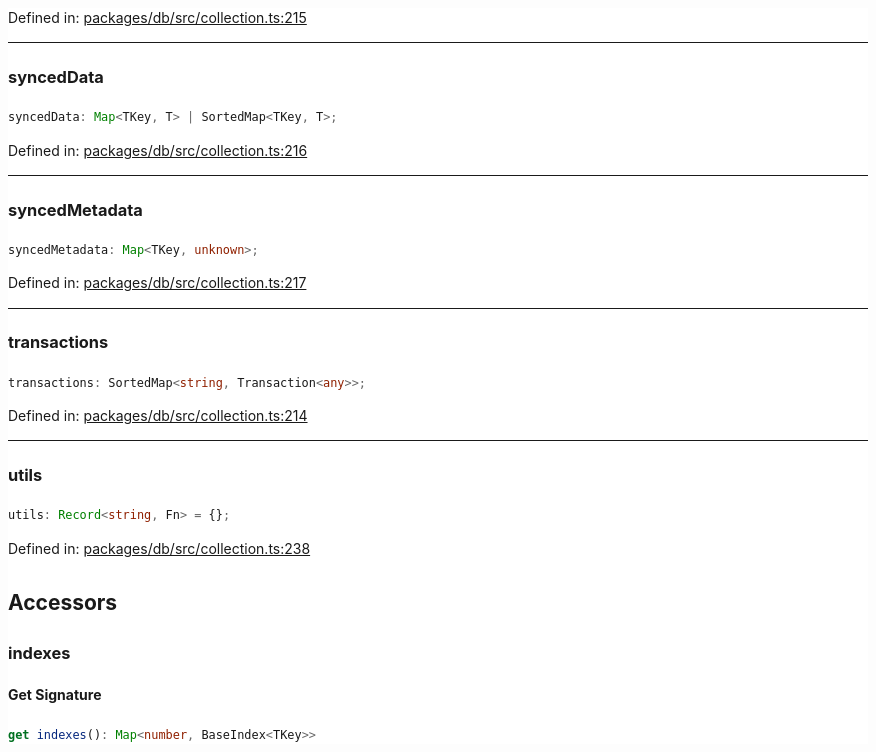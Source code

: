 Defined in: [packages/db/src/collection.ts:215](https://github.com/TanStack/db/blob/main/packages/db/src/collection.ts#L215)

***

### syncedData

```ts
syncedData: Map<TKey, T> | SortedMap<TKey, T>;
```

Defined in: [packages/db/src/collection.ts:216](https://github.com/TanStack/db/blob/main/packages/db/src/collection.ts#L216)

***

### syncedMetadata

```ts
syncedMetadata: Map<TKey, unknown>;
```

Defined in: [packages/db/src/collection.ts:217](https://github.com/TanStack/db/blob/main/packages/db/src/collection.ts#L217)

***

### transactions

```ts
transactions: SortedMap<string, Transaction<any>>;
```

Defined in: [packages/db/src/collection.ts:214](https://github.com/TanStack/db/blob/main/packages/db/src/collection.ts#L214)

***

### utils

```ts
utils: Record<string, Fn> = {};
```

Defined in: [packages/db/src/collection.ts:238](https://github.com/TanStack/db/blob/main/packages/db/src/collection.ts#L238)

## Accessors

### indexes

#### Get Signature

```ts
get indexes(): Map<number, BaseIndex<TKey>>
```
